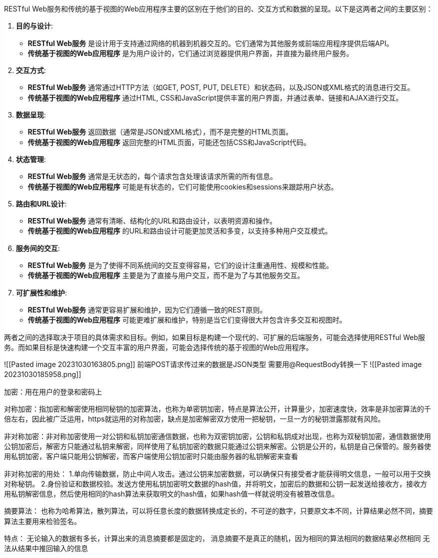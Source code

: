 

RESTful Web服务和传统的基于视图的Web应用程序主要的区别在于他们的目的、交互方式和数据的呈现。以下是这两者之间的主要区别：

1. **目的与设计**:
    
    - **RESTful Web服务** 是设计用于支持通过网络的机器到机器交互的。它们通常为其他服务或前端应用程序提供后端API。
    - **传统基于视图的Web应用程序** 是为用户设计的，它们通过浏览器提供用户界面，并直接为最终用户服务。
2. **交互方式**:
    
    - **RESTful Web服务** 通常通过HTTP方法（如GET, POST, PUT, DELETE）和状态码，以及JSON或XML格式的消息进行交互。
    - **传统基于视图的Web应用程序** 通过HTML, CSS和JavaScript提供丰富的用户界面，并通过表单、链接和AJAX进行交互。
3. **数据呈现**:
    
    - **RESTful Web服务** 返回数据（通常是JSON或XML格式），而不是完整的HTML页面。
    - **传统基于视图的Web应用程序** 返回完整的HTML页面，可能还包括CSS和JavaScript代码。
4. **状态管理**:
    
    - **RESTful Web服务** 通常是无状态的，每个请求包含处理该请求所需的所有信息。
    - **传统基于视图的Web应用程序** 可能是有状态的，它们可能使用cookies和sessions来跟踪用户状态。
5. **路由和URL设计**:
    
    - **RESTful Web服务** 通常有清晰、结构化的URL和路由设计，以表明资源和操作。
    - **传统基于视图的Web应用程序** 的URL和路由设计可能更加灵活和多变，以支持多种用户交互模式。
6. **服务间的交互**:
    
    - **RESTful Web服务** 是为了使得不同系统间的交互变得容易，它们的设计注重通用性、规模和性能。
    - **传统基于视图的Web应用程序** 主要是为了直接与用户交互，而不是为了与其他服务交互。
7. **可扩展性和维护**:
    
    - **RESTful Web服务** 通常更容易扩展和维护，因为它们遵循一致的REST原则。
    - **传统基于视图的Web应用程序** 可能更难扩展和维护，特别是当它们变得很大并包含许多交互和视图时。

两者之间的选择取决于项目的具体需求和目标。例如，如果目标是构建一个现代的、可扩展的后端服务，可能会选择使用RESTful Web服务。而如果目标是快速构建一个交互丰富的用户界面，可能会选择传统的基于视图的Web应用程序。

![[Pasted image 20231030163805.png]]
前端POST请求传过来的数据是JSON类型 需要用@RequestBody转换一下
![[Pasted image 20231030185958.png]]


加密：用在用户的登录和密码上

对称加密：指加密和解密使用相同秘钥的加密算法，也称为单密钥加密，特点是算法公开，计算量少，加密速度快，效率是非加密算法的千倍左右，因此被广泛运用，https就运用的对称加密，缺点是加密解密双方使用一把秘钥，一旦一方的秘钥泄露那就有风险。

非对称加密：非对称加密使用一对公钥和私钥加密通信数据，也称为双密钥加密，公钥和私钥成对出现，也称为双秘钥加密，通信数据使用公钥加密后，解密方只能通过私钥来解密，同样使用了私钥加密的数据只能通过公钥来解密。公钥是公开的，私钥是自己保管的。服务器使用私钥加密，客户端只能用公钥解密，而客户端使用公钥加密时只能由服务器的私钥解密来查看

非对称加密的用处：
1.单向传输数据，防止中间人攻击。通过公钥来加密数据，可以确保只有接受者才能获得明文信息，一般可以用于交换对称秘钥。
2.身份验证和数据校验。发送方使用私钥加密明文数据的hash值，并将明文，加密后的数据和公钥一起发送给接收方，接收方用私钥解密信息，然后使用相同的hash算法来获取明文的hash值，如果hash值一样就说明没有被篡改信息。

摘要算法：
也称为哈希算法，散列算法，可以将任意长度的数据转换成定长的，不可逆的数字，只要原文本不同，计算结果必然不同，摘要算法主要用来检验签名。

特点：
无论输入的数据有多长，计算出来的消息摘要都是固定的，
消息摘要不是真正的随机，因为相同的算法相同的数据结果必然相同
无法从结果中推回输入的信息
